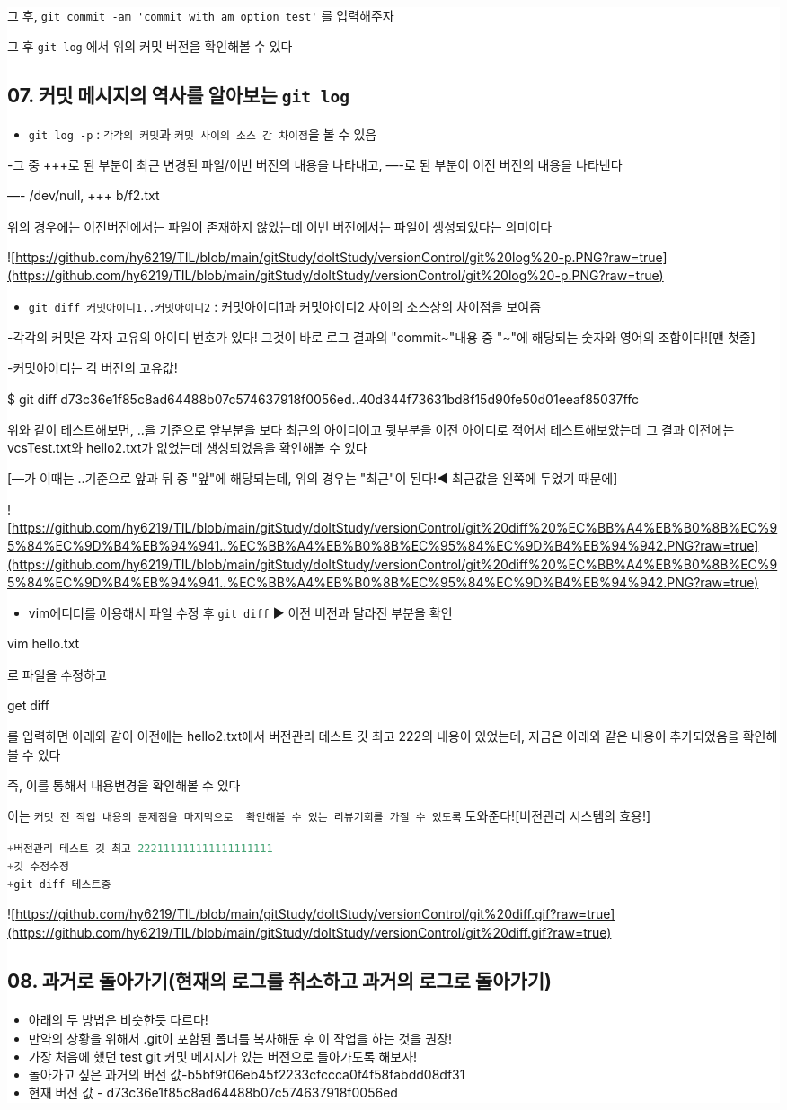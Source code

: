 그 후, `git commit -am 'commit with am option test'` 를 입력해주자

그 후 `git log` 에서 위의 커밋 버전을 확인해볼 수 있다

## 07. 커밋 메시지의 역사를 알아보는 `git log`

- `git log -p` : `각각의 커밋`과 `커밋 사이의 소스 간 차이점`을 볼 수 있음

-그 중 +++로 된 부분이 최근 변경된 파일/이번 버전의 내용을 나타내고, —-로 된 부분이 이전 버전의 내용을 나타낸다

—- /dev/null, +++ b/f2.txt

위의 경우에는 이전버전에서는 파일이 존재하지 않았는데 이번 버전에서는 파일이 생성되었다는 의미이다

![https://github.com/hy6219/TIL/blob/main/gitStudy/doItStudy/versionControl/git%20log%20-p.PNG?raw=true](https://github.com/hy6219/TIL/blob/main/gitStudy/doItStudy/versionControl/git%20log%20-p.PNG?raw=true)

- `git diff 커밋아이디1..커밋아이디2` : 커밋아이디1과 커밋아이디2 사이의 소스상의 차이점을 보여줌

-각각의 커밋은 각자 고유의 아이디 번호가 있다! 그것이 바로 로그 결과의 "commit~"내용 중 "~"에 해당되는 숫자와 영어의 조합이다![맨 첫줄]

-커밋아이디는 각 버전의 고유값!

$ git diff d73c36e1f85c8ad64488b07c574637918f0056ed..40d344f73631bd8f15d90fe50d01eeaf85037ffc

위와 같이 테스트해보면, ..을 기준으로 앞부분을 보다 최근의 아이디이고 뒷부분을 이전 아이디로 적어서 테스트해보았는데 그 결과 이전에는 vcsTest.txt와 hello2.txt가 없었는데 생성되었음을 확인해볼 수 있다

[—가 이때는 ..기준으로 앞과 뒤 중 "앞"에 해당되는데, 위의 경우는 "최근"이 된다!◀️ 최근값을 왼쪽에 두었기 때문에]

![https://github.com/hy6219/TIL/blob/main/gitStudy/doItStudy/versionControl/git%20diff%20%EC%BB%A4%EB%B0%8B%EC%95%84%EC%9D%B4%EB%94%941..%EC%BB%A4%EB%B0%8B%EC%95%84%EC%9D%B4%EB%94%942.PNG?raw=true](https://github.com/hy6219/TIL/blob/main/gitStudy/doItStudy/versionControl/git%20diff%20%EC%BB%A4%EB%B0%8B%EC%95%84%EC%9D%B4%EB%94%941..%EC%BB%A4%EB%B0%8B%EC%95%84%EC%9D%B4%EB%94%942.PNG?raw=true)

- vim에디터를 이용해서 파일 수정 후 `git diff` ▶️ 이전 버전과 달라진 부분을 확인

vim hello.txt

로 파일을 수정하고

get diff

를 입력하면 아래와 같이 이전에는 hello2.txt에서 버전관리 테스트 깃 최고 222의 내용이 있었는데, 지금은  아래와 같은 내용이 추가되었음을 확인해볼 수 있다

즉, 이를 통해서 내용변경을 확인해볼 수 있다

이는 `커밋 전 작업 내용의 문제점을 마지막으로  확인해볼 수 있는 리뷰기회를 가질 수 있도록` 도와준다![버전관리 시스템의 효용!]

```java
+버전관리 테스트 깃 최고 222111111111111111111
+깃 수정수정
+git diff 테스트중
```

![https://github.com/hy6219/TIL/blob/main/gitStudy/doItStudy/versionControl/git%20diff.gif?raw=true](https://github.com/hy6219/TIL/blob/main/gitStudy/doItStudy/versionControl/git%20diff.gif?raw=true)

## 08. 과거로 돌아가기(현재의 로그를 취소하고 과거의 로그로 돌아가기)

- 아래의 두 방법은 비슷한듯 다르다!
- 만약의 상황을 위해서 .git이 포함된 폴더를 복사해둔 후 이 작업을 하는 것을 권장!
- 가장 처음에 했던 test git 커밋 메시지가 있는 버전으로 돌아가도록 해보자!
- 돌아가고 싶은 과거의 버전 값-b5bf9f06eb45f2233cfccca0f4f58fabdd08df31
- 현재 버전 값 - d73c36e1f85c8ad64488b07c574637918f0056ed
